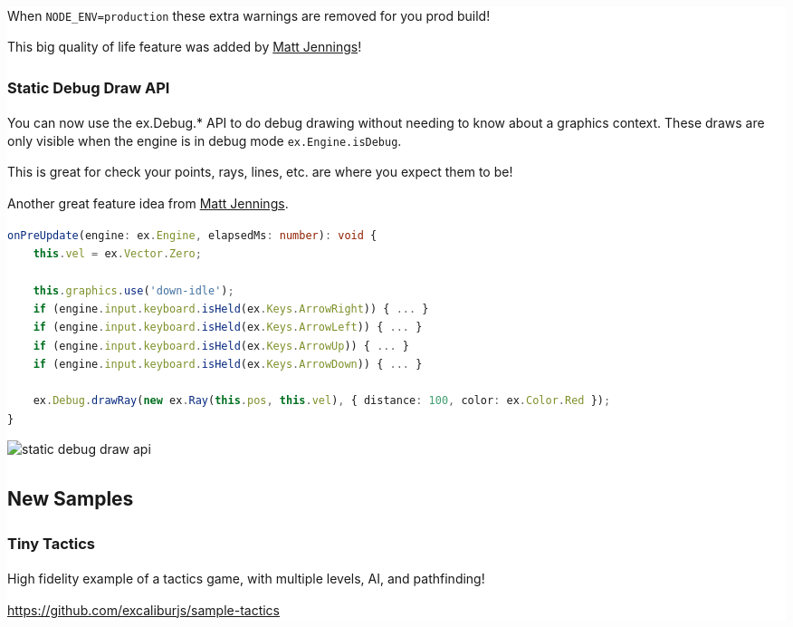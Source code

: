 When `NODE_ENV=production` these extra warnings are removed for you prod build!

This big quality of life feature was added by [Matt Jennings](https://mattjennin.gs/)!

### Static Debug Draw API

You can now use the ex.Debug.* API to do debug drawing without needing to know about a graphics context. These draws are only visible when the engine is in debug mode `ex.Engine.isDebug`.

This is great for check your points, rays, lines, etc. are where you expect them to be!

Another great feature idea from [Matt Jennings](https://mattjennin.gs/).

```typescript
onPreUpdate(engine: ex.Engine, elapsedMs: number): void {
    this.vel = ex.Vector.Zero;

    this.graphics.use('down-idle');
    if (engine.input.keyboard.isHeld(ex.Keys.ArrowRight)) { ... }
    if (engine.input.keyboard.isHeld(ex.Keys.ArrowLeft)) { ... }
    if (engine.input.keyboard.isHeld(ex.Keys.ArrowUp)) { ... }
    if (engine.input.keyboard.isHeld(ex.Keys.ArrowDown)) { ... }

    ex.Debug.drawRay(new ex.Ray(this.pos, this.vel), { distance: 100, color: ex.Color.Red });
}
```

![static debug draw api](./debug-draw2.gif)

## New Samples

### Tiny Tactics

High fidelity example of a tactics game, with multiple levels, AI, and pathfinding!

https://github.com/excaliburjs/sample-tactics
